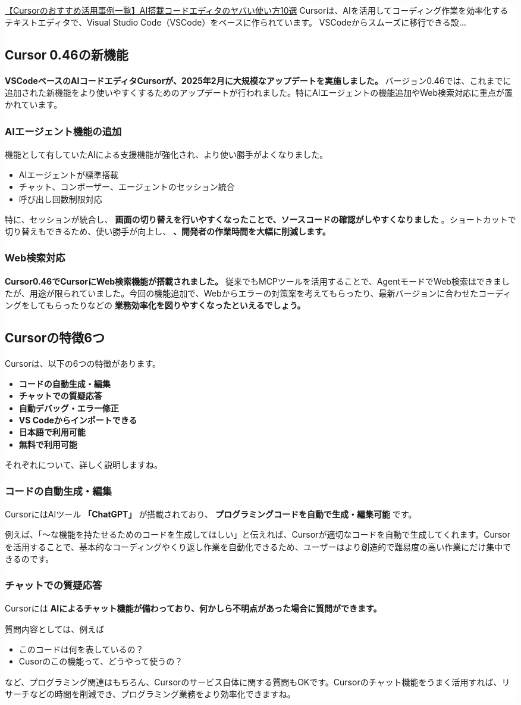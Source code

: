 [【Cursorのおすすめ活用事例一覧】AI搭載コードエディタのヤバい使い方10選](https://weel.co.jp/media/innovator/cursor-case/) Cursorは、AIを活用してコーディング作業を効率化するテキストエディタで、Visual Studio Code（VSCode）をベースに作られています。 VSCodeからスムーズに移行できる設…

## Cursor 0.46の新機能

**VSCodeベースのAIコードエディタCursorが、2025年2月に大規模なアップデートを実施しました。** バージョン0.46では、これまでに追加された新機能をより使いやすくするためのアップデートが行われました。特にAIエージェントの機能追加やWeb検索対応に重点が置かれています。

### AIエージェント機能の追加

機能として有していたAIによる支援機能が強化され、より使い勝手がよくなりました。

- AIエージェントが標準搭載
- チャット、コンポーザー、エージェントのセッション統合
- 呼び出し回数制限対応

特に、セッションが統合し、 **画面の切り替えを行いやすくなったことで、ソースコードの確認がしやすくなりました** 。ショートカットで切り替えもできるため、使い勝手が向上し、 **、開発者の作業時間を大幅に削減します。**

### Web検索対応

**Cursor0.46でCursorにWeb検索機能が搭載されました。** 従来でもMCPツールを活用することで、AgentモードでWeb検索はできましたが、用途が限られていました。今回の機能追加で、Webからエラーの対策案を考えてもらったり、最新バージョンに合わせたコーディングをしてもらったりなどの **業務効率化を図りやすくなったといえるでしょう。**

## Cursorの特徴6つ

Cursorは、以下の6つの特徴があります。

- **コードの自動生成・編集**
- **チャットでの質疑応答**
- **自動デバッグ・エラー修正**
- **VS Codeからインポートできる**
- **日本語で利用可能**
- **無料で利用可能**

それぞれについて、詳しく説明しますね。

### コードの自動生成・編集

CursorにはAIツール **「ChatGPT」** が搭載されており、 **プログラミングコードを自動で生成・編集可能** です。

例えば、「〜な機能を持たせるためのコードを生成してほしい」と伝えれば、Cursorが適切なコードを自動で生成してくれます。Cursorを活用することで、基本的なコーディングやくり返し作業を自動化できるため、ユーザーはより創造的で難易度の高い作業にだけ集中できるのです。

### チャットでの質疑応答

Cursorには **AIによるチャット機能が備わっており、何かしら不明点があった場合に質問ができます。**

質問内容としては、例えば

- このコードは何を表しているの？
- Cusorのこの機能って、どうやって使うの？

など、プログラミング関連はもちろん、Cursorのサービス自体に関する質問もOKです。Cursorのチャット機能をうまく活用すれば、リサーチなどの時間を削減でき、プログラミング業務をより効率化できますね。
